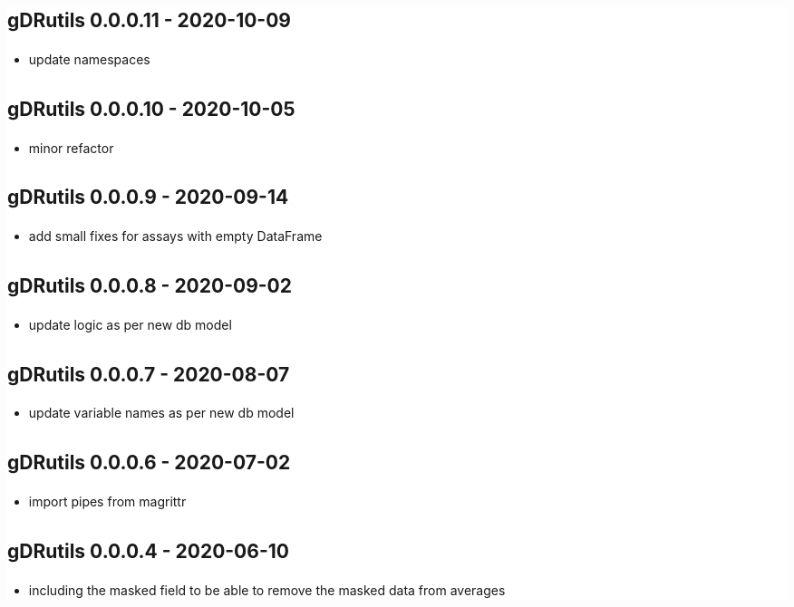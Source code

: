 ## gDRutils 0.0.0.11 - 2020-10-09
* update namespaces

## gDRutils 0.0.0.10 - 2020-10-05
* minor refactor

## gDRutils 0.0.0.9 - 2020-09-14
* add small fixes for assays with empty DataFrame

## gDRutils 0.0.0.8 - 2020-09-02
* update logic as per new db model

## gDRutils 0.0.0.7 - 2020-08-07
* update variable names as per new db model

## gDRutils 0.0.0.6 - 2020-07-02
* import pipes from magrittr

## gDRutils 0.0.0.4 - 2020-06-10
* including the masked field to be able to remove the masked data from averages

